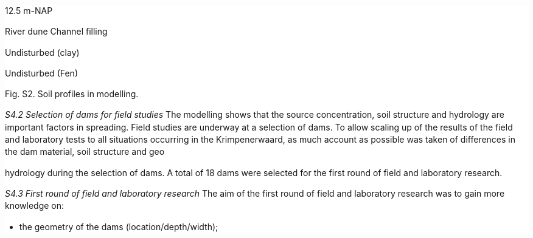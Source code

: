 ####    

####    

####   

####   

####     

####     

####   

####   

####    

####    

####     

####     

####    

####    

####    

####    

12.5 m-NAP 

 River dune Channel filling 

 Undisturbed (clay) 

 Undisturbed (Fen) 

Fig. S2. Soil profiles in modelling. 

_S4.2 Selection of dams for field studies_ The modelling shows that the source concentration, soil structure and hydrology are important factors in spreading. Field studies are underway at a selection of dams. To allow scaling up of the results of the field and laboratory tests to all situations occurring in the Krimpenerwaard, as much account as possible was taken of differences in the dam material, soil structure and geo

hydrology during the selection of dams. A total of 18 dams were selected for the first round of field and laboratory research. 

_S4.3 First round of field and laboratory research_ The aim of the first round of field and laboratory research was to gain more knowledge on: 

- the geometry of the dams (location/depth/width); 
